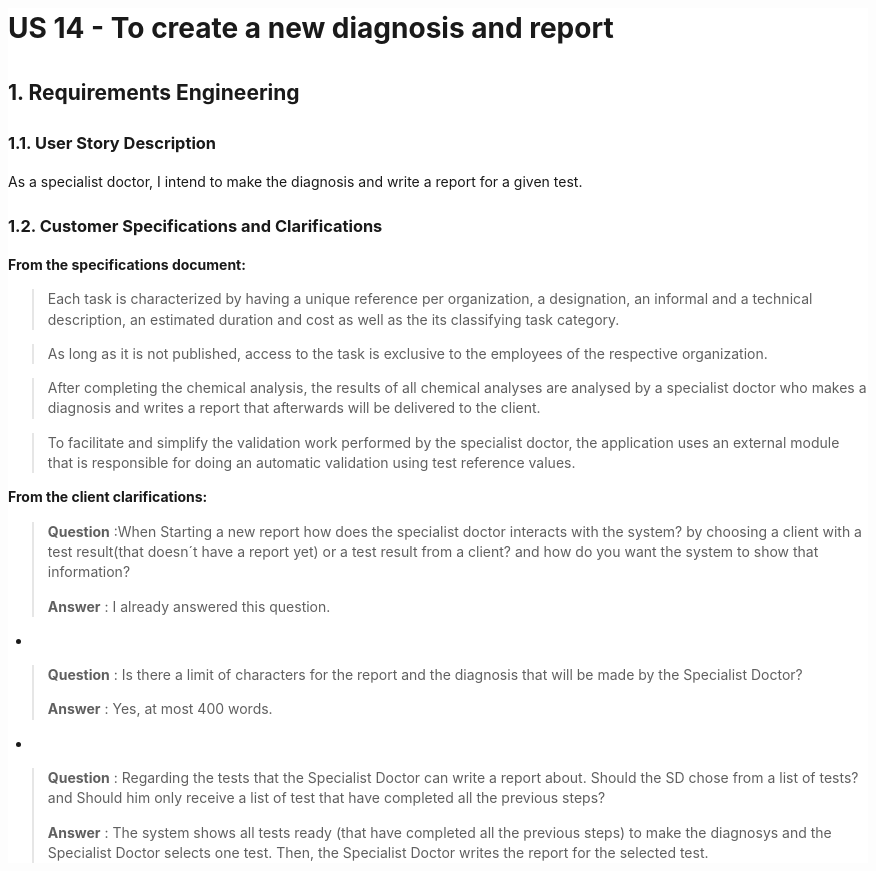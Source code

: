 # US 14 - To create a new diagnosis and report 

## 1. Requirements Engineering


### 1.1. User Story Description


As a specialist doctor, I intend to make the diagnosis and write a report for a given test.



### 1.2. Customer Specifications and Clarifications 


**From the specifications document:**

>	Each task is characterized by having a unique reference per organization, a designation, an informal and a technical description, an estimated duration and cost as well as the its classifying task category. 


>	As long as it is not published, access to the task is exclusive to the employees of the respective organization. 


>	After completing the chemical analysis, the results of all chemical analyses are analysed by a
specialist doctor who makes a diagnosis and writes a report that afterwards will be delivered to the
client.


>	To facilitate and simplify the validation work performed by the specialist doctor, the application
uses an external module that is responsible for doing an automatic validation using test reference
values.

**From the client clarifications:**

> **Question** :When Starting a new report how does the specialist doctor interacts with the system? by choosing a client with a test result(that doesn´t have a report yet) or a test result from a client? and how do you want the system to show that information?
>
> **Answer** : I already answered this question.


-

> **Question** : Is there a limit of characters for the report and the diagnosis that will be made by the Specialist Doctor?
>
> **Answer** : Yes, at most 400 words.


-


> **Question** : Regarding the tests that the Specialist Doctor can write a report about. Should the SD chose from a list of tests? and Should him only receive a list of test that have completed all the previous steps?
>
> **Answer** : The system shows all tests ready (that have completed all the previous steps) to make the diagnosys and the Specialist Doctor selects one test. Then, the Specialist Doctor writes the report for the selected test.
